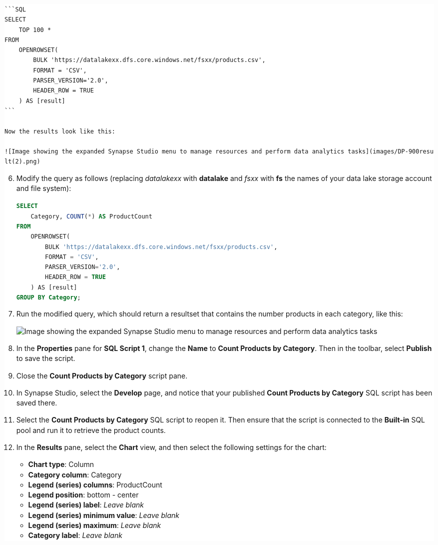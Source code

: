     ```SQL
    SELECT
        TOP 100 *
    FROM
        OPENROWSET(
            BULK 'https://datalakexx.dfs.core.windows.net/fsxx/products.csv',
            FORMAT = 'CSV',
            PARSER_VERSION='2.0',
            HEADER_ROW = TRUE
        ) AS [result]
    ```

    Now the results look like this:

    ![Image showing the expanded Synapse Studio menu to manage resources and perform data analytics tasks](images/DP-900result(2).png)

    
    
6.  Modify the query as follows (replacing  _datalakexx_  with **datalake<inject key="DeploymentID" enableCopy="false"/>** and  _fsxx_  with **fs<inject key="DeploymentID" enableCopy="false"/>** the names of your data lake storage account and file system):
    

    ```SQL
    SELECT
        Category, COUNT(*) AS ProductCount
    FROM
        OPENROWSET(
            BULK 'https://datalakexx.dfs.core.windows.net/fsxx/products.csv',
            FORMAT = 'CSV',
            PARSER_VERSION='2.0',
            HEADER_ROW = TRUE
        ) AS [result]
    GROUP BY Category;
    ```

    
7.  Run the modified query, which should return a resultset that contains the number products in each category, like this:
    
    ![Image showing the expanded Synapse Studio menu to manage resources and perform data analytics tasks](images/DP-900result(3).png)
     
8.  In the  **Properties**  pane for  **SQL Script 1**, change the  **Name**  to  **Count Products by Category**. Then in the toolbar, select  **Publish**  to save the script.
    
9.  Close the  **Count Products by Category**  script pane.
    
10.  In Synapse Studio, select the  **Develop**  page, and notice that your published  **Count Products by Category**  SQL script has been saved there.
    
11.  Select the  **Count Products by Category**  SQL script to reopen it. Then ensure that the script is connected to the  **Built-in**  SQL pool and run it to retrieve the product counts.
    
12.  In the  **Results**  pane, select the  **Chart**  view, and then select the following settings for the chart:
    
     -   **Chart type**: Column
     -   **Category column**: Category
     -   **Legend (series) columns**: ProductCount
     -   **Legend position**: bottom - center
     -   **Legend (series) label**:  _Leave blank_
     -   **Legend (series) minimum value**:  _Leave blank_
     -   **Legend (series) maximum**:  _Leave blank_
     -   **Category label**:  _Leave blank_
    